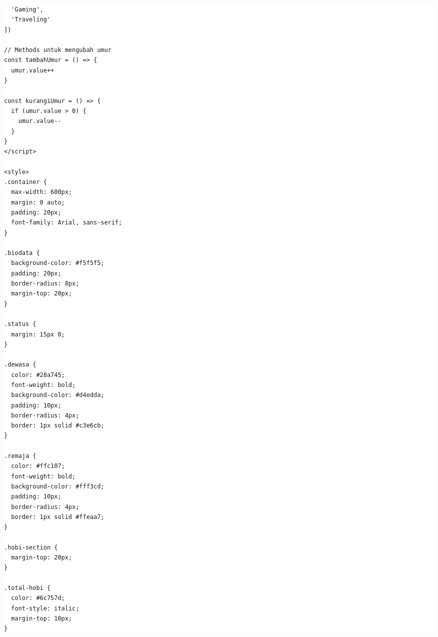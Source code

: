 ```vue
  'Gaming',
  'Traveling'
])

// Methods untuk mengubah umur
const tambahUmur = () => {
  umur.value++
}

const kurangiUmur = () => {
  if (umur.value > 0) {
    umur.value--
  }
}
</script>

<style>
.container {
  max-width: 600px;
  margin: 0 auto;
  padding: 20px;
  font-family: Arial, sans-serif;
}

.biodata {
  background-color: #f5f5f5;
  padding: 20px;
  border-radius: 8px;
  margin-top: 20px;
}

.status {
  margin: 15px 0;
}

.dewasa {
  color: #28a745;
  font-weight: bold;
  background-color: #d4edda;
  padding: 10px;
  border-radius: 4px;
  border: 1px solid #c3e6cb;
}

.remaja {
  color: #ffc107;
  font-weight: bold;
  background-color: #fff3cd;
  padding: 10px;
  border-radius: 4px;
  border: 1px solid #ffeaa7;
}

.hobi-section {
  margin-top: 20px;
}

.total-hobi {
  color: #6c757d;
  font-style: italic;
  margin-top: 10px;
}

```